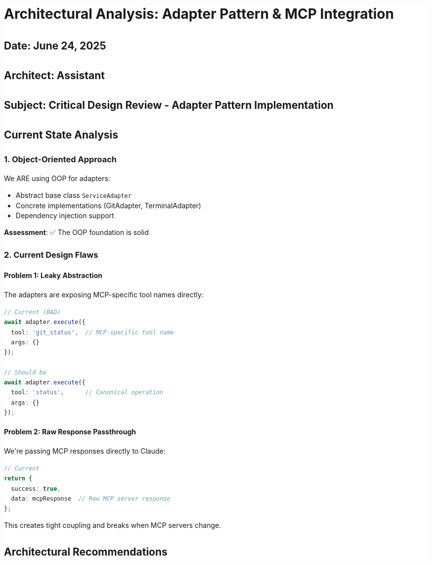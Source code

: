 # Architectural Analysis: Adapter Pattern & MCP Integration

## Date: June 24, 2025
## Architect: Assistant
## Subject: Critical Design Review - Adapter Pattern Implementation

## Current State Analysis

### 1. Object-Oriented Approach
We ARE using OOP for adapters:
- Abstract base class `ServiceAdapter`
- Concrete implementations (GitAdapter, TerminalAdapter)
- Dependency injection support

**Assessment**: ✅ The OOP foundation is solid

### 2. Current Design Flaws

#### Problem 1: Leaky Abstraction
The adapters are exposing MCP-specific tool names directly:
```typescript
// Current (BAD)
await adapter.execute({
  tool: 'git_status',  // MCP-specific tool name
  args: {}
});

// Should be
await adapter.execute({
  tool: 'status',      // Canonical operation
  args: {}
});
```

#### Problem 2: Raw Response Passthrough
We're passing MCP responses directly to Claude:
```typescript
// Current
return {
  success: true,
  data: mcpResponse  // Raw MCP server response
};
```

This creates tight coupling and breaks when MCP servers change.

## Architectural Recommendations

